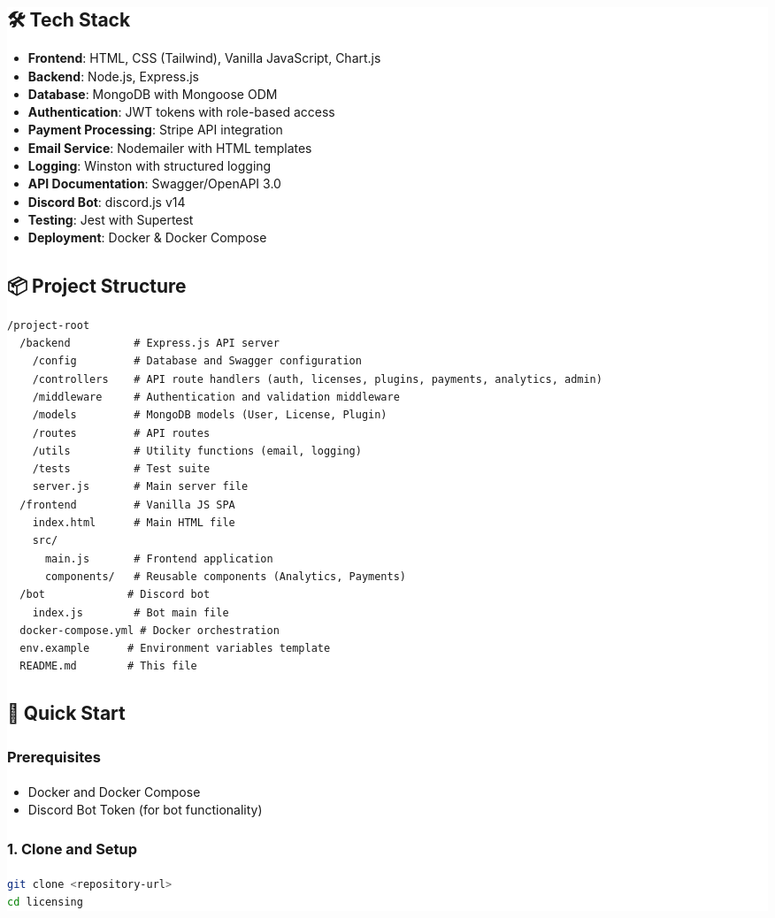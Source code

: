 ## 🛠 Tech Stack

- **Frontend**: HTML, CSS (Tailwind), Vanilla JavaScript, Chart.js
- **Backend**: Node.js, Express.js
- **Database**: MongoDB with Mongoose ODM
- **Authentication**: JWT tokens with role-based access
- **Payment Processing**: Stripe API integration
- **Email Service**: Nodemailer with HTML templates
- **Logging**: Winston with structured logging
- **API Documentation**: Swagger/OpenAPI 3.0
- **Discord Bot**: discord.js v14
- **Testing**: Jest with Supertest
- **Deployment**: Docker & Docker Compose

## 📦 Project Structure

```
/project-root
  /backend          # Express.js API server
    /config         # Database and Swagger configuration
    /controllers    # API route handlers (auth, licenses, plugins, payments, analytics, admin)
    /middleware     # Authentication and validation middleware
    /models         # MongoDB models (User, License, Plugin)
    /routes         # API routes
    /utils          # Utility functions (email, logging)
    /tests          # Test suite
    server.js       # Main server file
  /frontend         # Vanilla JS SPA
    index.html      # Main HTML file
    src/
      main.js       # Frontend application
      components/   # Reusable components (Analytics, Payments)
  /bot             # Discord bot
    index.js        # Bot main file
  docker-compose.yml # Docker orchestration
  env.example      # Environment variables template
  README.md        # This file
```

## 🚀 Quick Start

### Prerequisites
- Docker and Docker Compose
- Discord Bot Token (for bot functionality)

### 1. Clone and Setup
```bash
git clone <repository-url>
cd licensing
```
